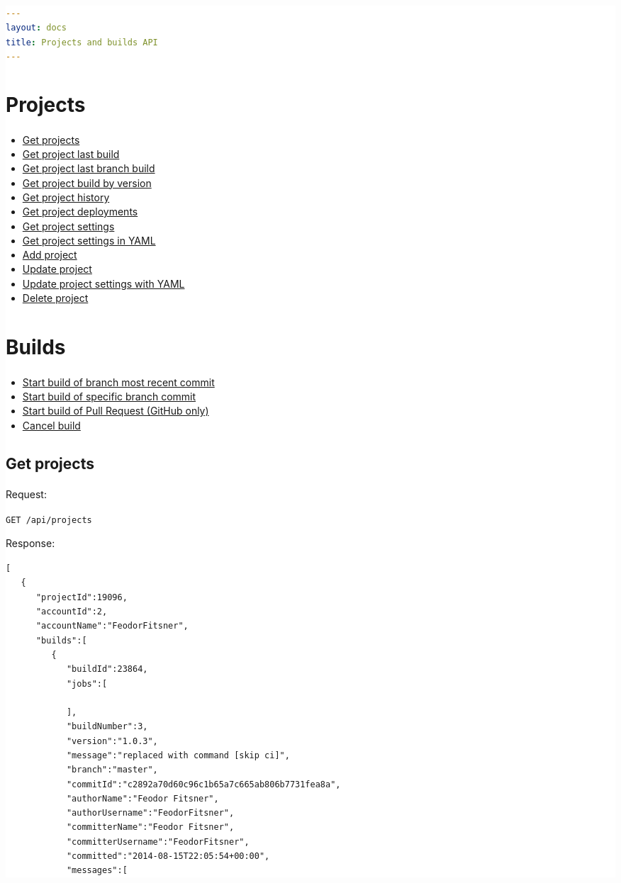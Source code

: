 ```yaml
---
layout: docs
title: Projects and builds API
---
```


# Projects

* [Get projects](#get-projects)
* [Get project last build](#get-last-build)
* [Get project last branch build](#get-last-branch-build)
* [Get project build by version](#get-version-build)
* [Get project history](#get-project-history)
* [Get project deployments](#get-project-deployments)
* [Get project settings](#get-project-settings)
* [Get project settings in YAML](#get-project-settings-yaml)
* [Add project](#add-project)
* [Update project](#update-project)
* [Update project settings with YAML](#update-project-settings-yaml)
* [Delete project](#delete-project)

# Builds

* [Start build of branch most recent commit](#start-build-last-commit)
* [Start build of specific branch commit](#start-build-commit)
* [Start build of Pull Request (GitHub only)](#start-build-pr)
* [Cancel build](#cancel-build)

<a id="get-projects"></a>
## Get projects

Request:

	GET /api/projects

Response:

	[
	   {
	      "projectId":19096,
	      "accountId":2,
	      "accountName":"FeodorFitsner",
	      "builds":[
	         {
	            "buildId":23864,
	            "jobs":[
	
	            ],
	            "buildNumber":3,
	            "version":"1.0.3",
	            "message":"replaced with command [skip ci]",
	            "branch":"master",
	            "commitId":"c2892a70d60c96c1b65a7c665ab806b7731fea8a",
	            "authorName":"Feodor Fitsner",
	            "authorUsername":"FeodorFitsner",
	            "committerName":"Feodor Fitsner",
	            "committerUsername":"FeodorFitsner",
	            "committed":"2014-08-15T22:05:54+00:00",
	            "messages":[
	